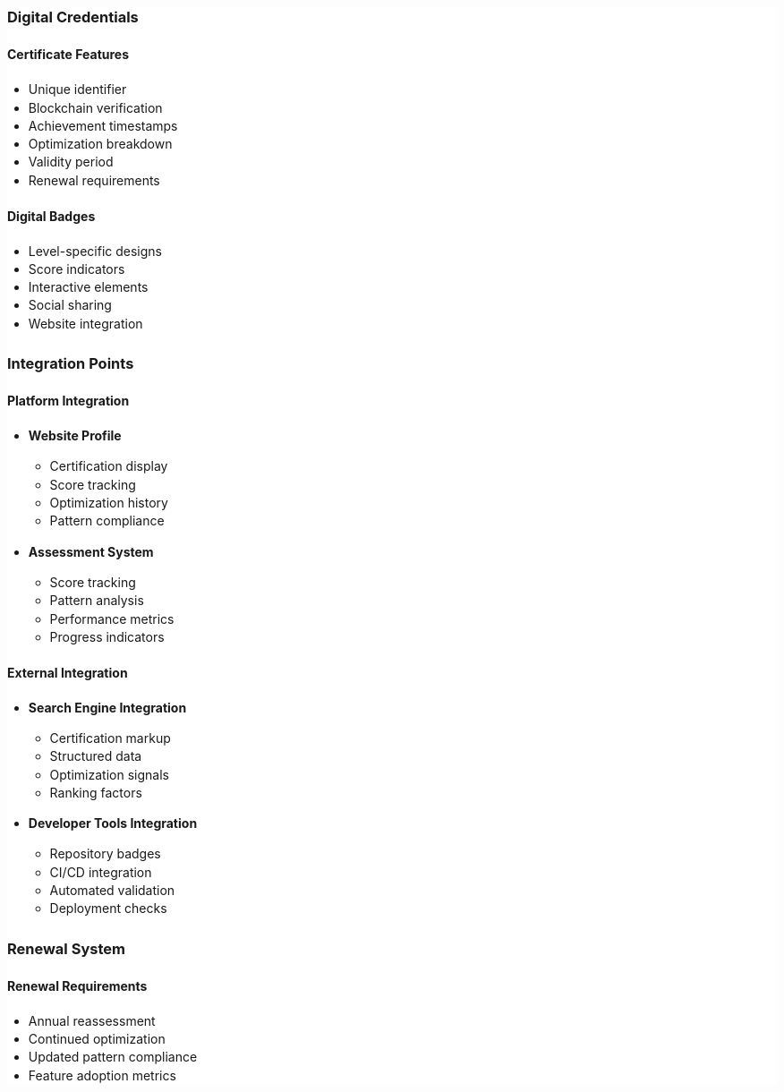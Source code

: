 ### Digital Credentials

#### Certificate Features
- Unique identifier
- Blockchain verification
- Achievement timestamps
- Optimization breakdown
- Validity period
- Renewal requirements

#### Digital Badges
- Level-specific designs
- Score indicators
- Interactive elements
- Social sharing
- Website integration

### Integration Points

#### Platform Integration
- **Website Profile**
  - Certification display
  - Score tracking
  - Optimization history
  - Pattern compliance

- **Assessment System**
  - Score tracking
  - Pattern analysis
  - Performance metrics
  - Progress indicators

#### External Integration
- **Search Engine Integration**
  - Certification markup
  - Structured data
  - Optimization signals
  - Ranking factors

- **Developer Tools Integration**
  - Repository badges
  - CI/CD integration
  - Automated validation
  - Deployment checks

### Renewal System

#### Renewal Requirements
- Annual reassessment
- Continued optimization
- Updated pattern compliance
- Feature adoption metrics
